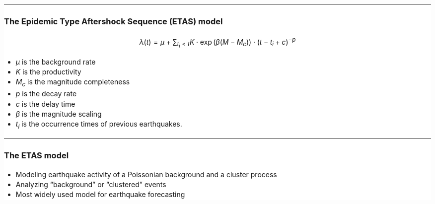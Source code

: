

---

<style scoped>
section {
  font-size: 33px;
}
</style>

### The Epidemic Type Aftershock Sequence (ETAS) model

$$
% g\left(t-t_i, M ; \theta\right)=\frac{K \cdot \exp \left(\beta\left(M-M_c\right)\right)}{\left(t-t_i+c\right)^p}
\lambda(t)=\mu+\sum_{t_i<t} K \cdot \exp \left(\beta\left(M-M_c\right)\right) \cdot\left(t-t_i+c\right)^{-p}
$$
- $\mu$ is the background rate
- $K$ is the productivity
- $M_c$ is the magnitude completeness
- $p$ is the decay rate
- $c$ is the delay time
- $\beta$ is the magnitude scaling
- $t_i$ is the occurrence times of previous earthquakes.




---
### The ETAS model

- Modeling earthquake activity of a Poissonian background and a cluster process
- Analyzing “background” or “clustered” events
- Most widely used model for earthquake forecasting
